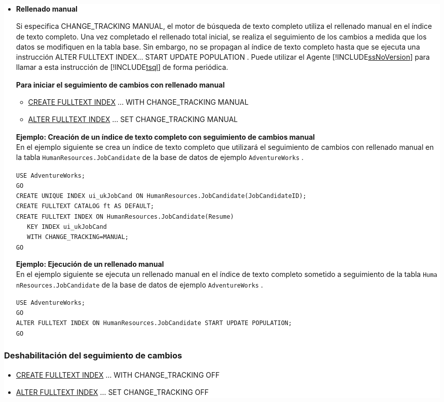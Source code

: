 -   **Rellenado manual**  
  
     Si especifica CHANGE_TRACKING MANUAL, el motor de búsqueda de texto completo utiliza el rellenado manual en el índice de texto completo. Una vez completado el rellenado total inicial, se realiza el seguimiento de los cambios a medida que los datos se modifiquen en la tabla base. Sin embargo, no se propagan al índice de texto completo hasta que se ejecuta una instrucción ALTER FULLTEXT INDEX… START UPDATE POPULATION . Puede utilizar el Agente [!INCLUDE[ssNoVersion](../../includes/ssnoversion-md.md)] para llamar a esta instrucción de [!INCLUDE[tsql](../../includes/tsql-md.md)] de forma periódica.  
  
     **Para iniciar el seguimiento de cambios con rellenado manual**  
  
    -   [CREATE FULLTEXT INDEX](../../t-sql/statements/create-fulltext-index-transact-sql.md) … WITH CHANGE_TRACKING MANUAL  
  
    -   [ALTER FULLTEXT INDEX](../../t-sql/statements/alter-fulltext-index-transact-sql.md) … SET CHANGE_TRACKING MANUAL  
  
    **Ejemplo: Creación de un índice de texto completo con seguimiento de cambios manual**  
    En el ejemplo siguiente se crea un índice de texto completo que utilizará el seguimiento de cambios con rellenado manual en la tabla `HumanResources.JobCandidate` de la base de datos de ejemplo `AdventureWorks` .  
  
    ```tsql
    USE AdventureWorks;  
    GO  
    CREATE UNIQUE INDEX ui_ukJobCand ON HumanResources.JobCandidate(JobCandidateID);  
    CREATE FULLTEXT CATALOG ft AS DEFAULT;  
    CREATE FULLTEXT INDEX ON HumanResources.JobCandidate(Resume)   
       KEY INDEX ui_ukJobCand   
       WITH CHANGE_TRACKING=MANUAL;  
    GO  
    ```  
  
    **Ejemplo: Ejecución de un rellenado manual**  
    En el ejemplo siguiente se ejecuta un rellenado manual en el índice de texto completo sometido a seguimiento de la tabla `HumanResources.JobCandidate` de la base de datos de ejemplo `AdventureWorks` .  
  
    ```tsql 
    USE AdventureWorks;  
    GO  
    ALTER FULLTEXT INDEX ON HumanResources.JobCandidate START UPDATE POPULATION;  
    GO  
    ```
   
### <a name="disable-change-tracking"></a>Deshabilitación del seguimiento de cambios 
  
-   [CREATE FULLTEXT INDEX](../../t-sql/statements/create-fulltext-index-transact-sql.md) … WITH CHANGE_TRACKING OFF  
  
-   [ALTER FULLTEXT INDEX](../../t-sql/statements/alter-fulltext-index-transact-sql.md) … SET CHANGE_TRACKING OFF  
   
  